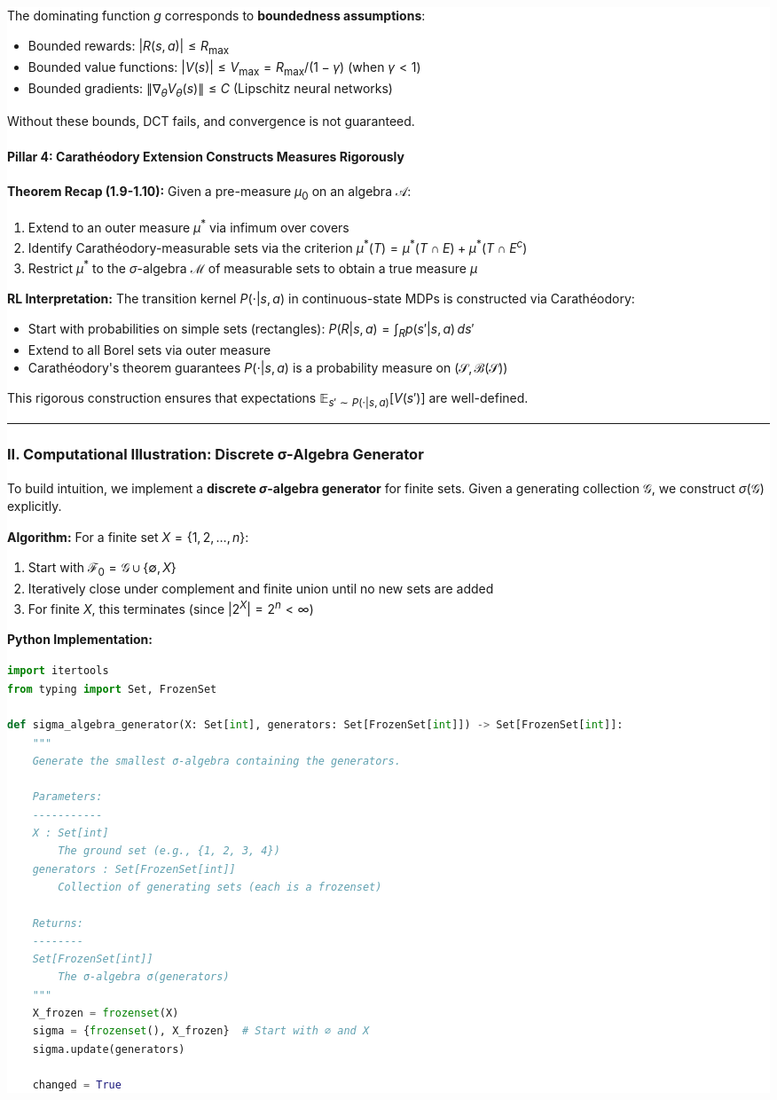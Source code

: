 The dominating function $g$ corresponds to **boundedness assumptions**:
- Bounded rewards: $|R(s,a)| \leq R_{\max}$
- Bounded value functions: $|V(s)| \leq V_{\max} = R_{\max}/(1-\gamma)$ (when $\gamma < 1$)
- Bounded gradients: $\|\nabla_\theta V_\theta(s)\| \leq C$ (Lipschitz neural networks)

Without these bounds, DCT fails, and convergence is not guaranteed.

#### **Pillar 4: Carathéodory Extension Constructs Measures Rigorously**

**Theorem Recap (1.9-1.10):** Given a pre-measure $\mu_0$ on an algebra $\mathcal{A}$:
1. Extend to an outer measure $\mu^*$ via infimum over covers
2. Identify Carathéodory-measurable sets via the criterion $\mu^*(T) = \mu^*(T \cap E) + \mu^*(T \cap E^c)$
3. Restrict $\mu^*$ to the $\sigma$-algebra $\mathcal{M}$ of measurable sets to obtain a true measure $\mu$

**RL Interpretation:** The transition kernel $P(\cdot | s,a)$ in continuous-state MDPs is constructed via Carathéodory:
- Start with probabilities on simple sets (rectangles): $P(R | s,a) = \int_R p(s' | s,a) \, ds'$
- Extend to all Borel sets via outer measure
- Carathéodory's theorem guarantees $P(\cdot | s,a)$ is a probability measure on $(\mathcal{S}, \mathcal{B}(\mathcal{S}))$

This rigorous construction ensures that expectations $\mathbb{E}_{s' \sim P(\cdot|s,a)}[V(s')]$ are well-defined.

---

### **II. Computational Illustration: Discrete σ-Algebra Generator**

To build intuition, we implement a **discrete $\sigma$-algebra generator** for finite sets. Given a generating collection $\mathcal{G}$, we construct $\sigma(\mathcal{G})$ explicitly.

**Algorithm:** For a finite set $X = \{1, 2, \ldots, n\}$:
1. Start with $\mathcal{F}_0 = \mathcal{G} \cup \{\emptyset, X\}$
2. Iteratively close under complement and finite union until no new sets are added
3. For finite $X$, this terminates (since $|2^X| = 2^n < \infty$)

**Python Implementation:**

```python
import itertools
from typing import Set, FrozenSet

def sigma_algebra_generator(X: Set[int], generators: Set[FrozenSet[int]]) -> Set[FrozenSet[int]]:
    """
    Generate the smallest σ-algebra containing the generators.

    Parameters:
    -----------
    X : Set[int]
        The ground set (e.g., {1, 2, 3, 4})
    generators : Set[FrozenSet[int]]
        Collection of generating sets (each is a frozenset)

    Returns:
    --------
    Set[FrozenSet[int]]
        The σ-algebra σ(generators)
    """
    X_frozen = frozenset(X)
    sigma = {frozenset(), X_frozen}  # Start with ∅ and X
    sigma.update(generators)

    changed = True
```